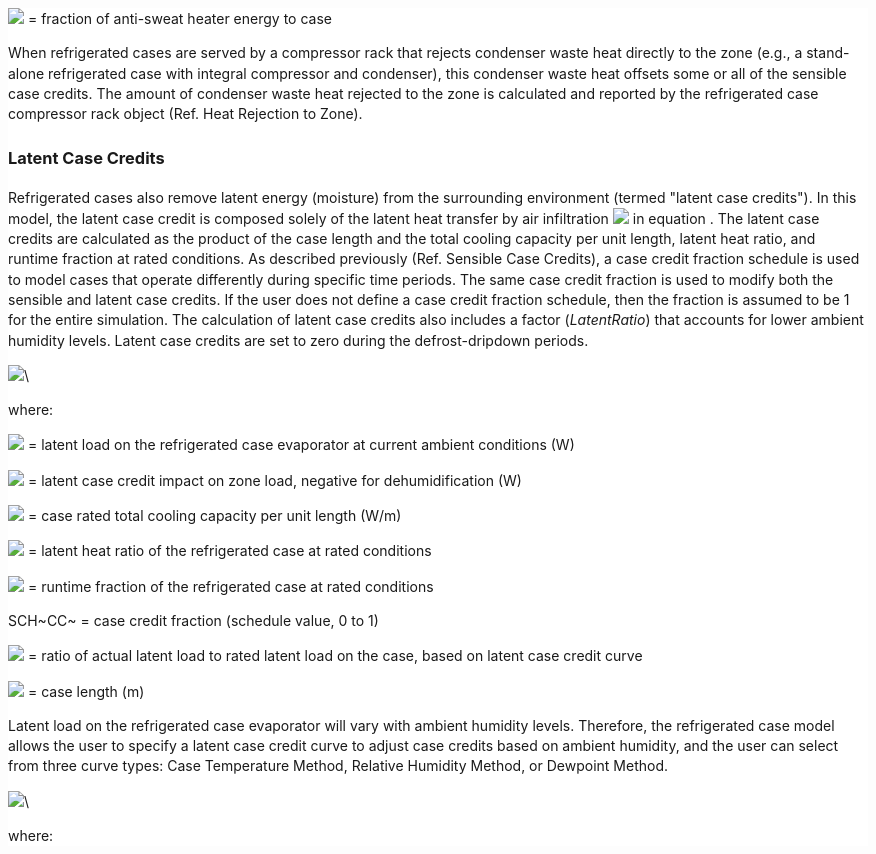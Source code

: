 ![](media/image5840.png) = fraction of anti-sweat heater energy to case

When refrigerated cases are served by a compressor rack that rejects condenser waste heat directly to the zone (e.g., a stand-alone refrigerated case with integral compressor and condenser), this condenser waste heat offsets some or all of the sensible case credits. The amount of condenser waste heat rejected to the zone is calculated and reported by the refrigerated case compressor rack object (Ref. Heat Rejection to Zone).

### Latent Case Credits

Refrigerated cases also remove latent energy (moisture) from the surrounding environment (termed "latent case credits"). In this model, the latent case credit is composed solely of the latent heat transfer by air infiltration ![](media/image5841.png) in equation . The latent case credits are calculated as the product of the case length and the total cooling capacity per unit length, latent heat ratio, and runtime fraction at rated conditions. As described previously (Ref. Sensible Case Credits), a case credit fraction schedule is used to model cases that operate differently during specific time periods. The same case credit fraction is used to modify both the sensible and latent case credits. If the user does not define a case credit fraction schedule, then the fraction is assumed to be 1 for the entire simulation. The calculation of latent case credits also includes a factor (*LatentRatio*) that accounts for lower ambient humidity levels. Latent case credits are set to zero during the defrost-dripdown periods.

![](media/image5842.png)\


where:

![](media/image5843.png) = latent load on the refrigerated case evaporator at current ambient conditions (W)

![](media/image5844.png) = latent case credit impact on zone load, negative for dehumidification (W)

![](media/image5845.png)   = case rated total cooling capacity per unit length (W/m)

![](media/image5846.png)   = latent heat ratio of the refrigerated case at rated conditions

![](media/image5847.png)    = runtime fraction of the refrigerated case at rated conditions

SCH~CC~     = case credit fraction (schedule value, 0 to 1)

![](media/image5848.png)  = ratio of actual latent load to rated latent load on the case, based on latent case credit curve

![](media/image5849.png)          = case length (m)

Latent load on the refrigerated case evaporator will vary with ambient humidity levels. Therefore, the refrigerated case model allows the user to specify a latent case credit curve to adjust case credits based on ambient humidity, and the user can select from three curve types: Case Temperature Method, Relative Humidity Method, or Dewpoint Method.

![](media/image5850.png)\


where:
